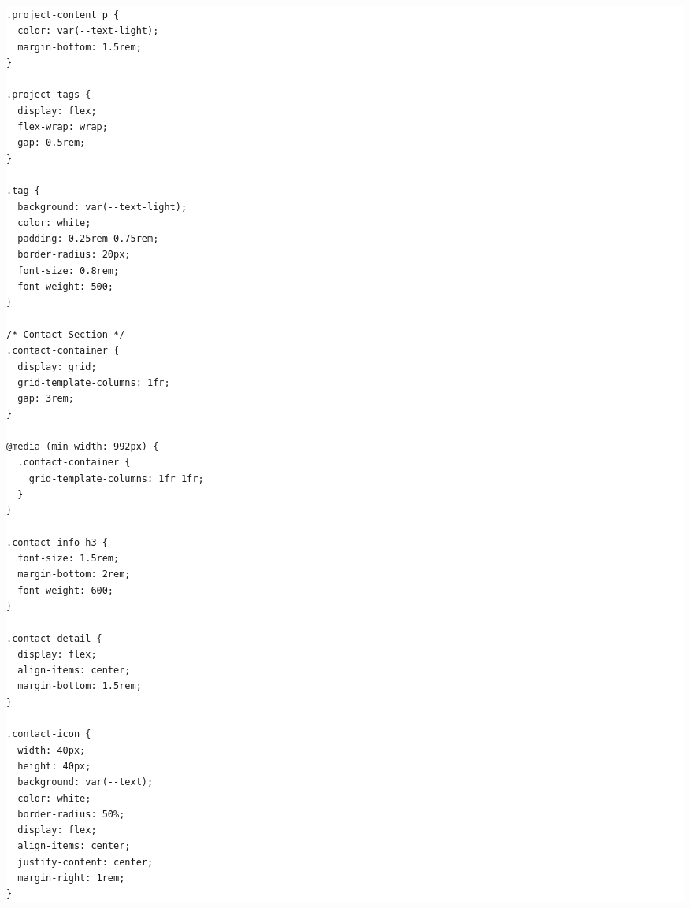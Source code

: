    .project-content p {
      color: var(--text-light);
      margin-bottom: 1.5rem;
    }

    .project-tags {
      display: flex;
      flex-wrap: wrap;
      gap: 0.5rem;
    }

    .tag {
      background: var(--text-light);
      color: white;
      padding: 0.25rem 0.75rem;
      border-radius: 20px;
      font-size: 0.8rem;
      font-weight: 500;
    }

    /* Contact Section */
    .contact-container {
      display: grid;
      grid-template-columns: 1fr;
      gap: 3rem;
    }

    @media (min-width: 992px) {
      .contact-container {
        grid-template-columns: 1fr 1fr;
      }
    }

    .contact-info h3 {
      font-size: 1.5rem;
      margin-bottom: 2rem;
      font-weight: 600;
    }

    .contact-detail {
      display: flex;
      align-items: center;
      margin-bottom: 1.5rem;
    }

    .contact-icon {
      width: 40px;
      height: 40px;
      background: var(--text);
      color: white;
      border-radius: 50%;
      display: flex;
      align-items: center;
      justify-content: center;
      margin-right: 1rem;
    }
